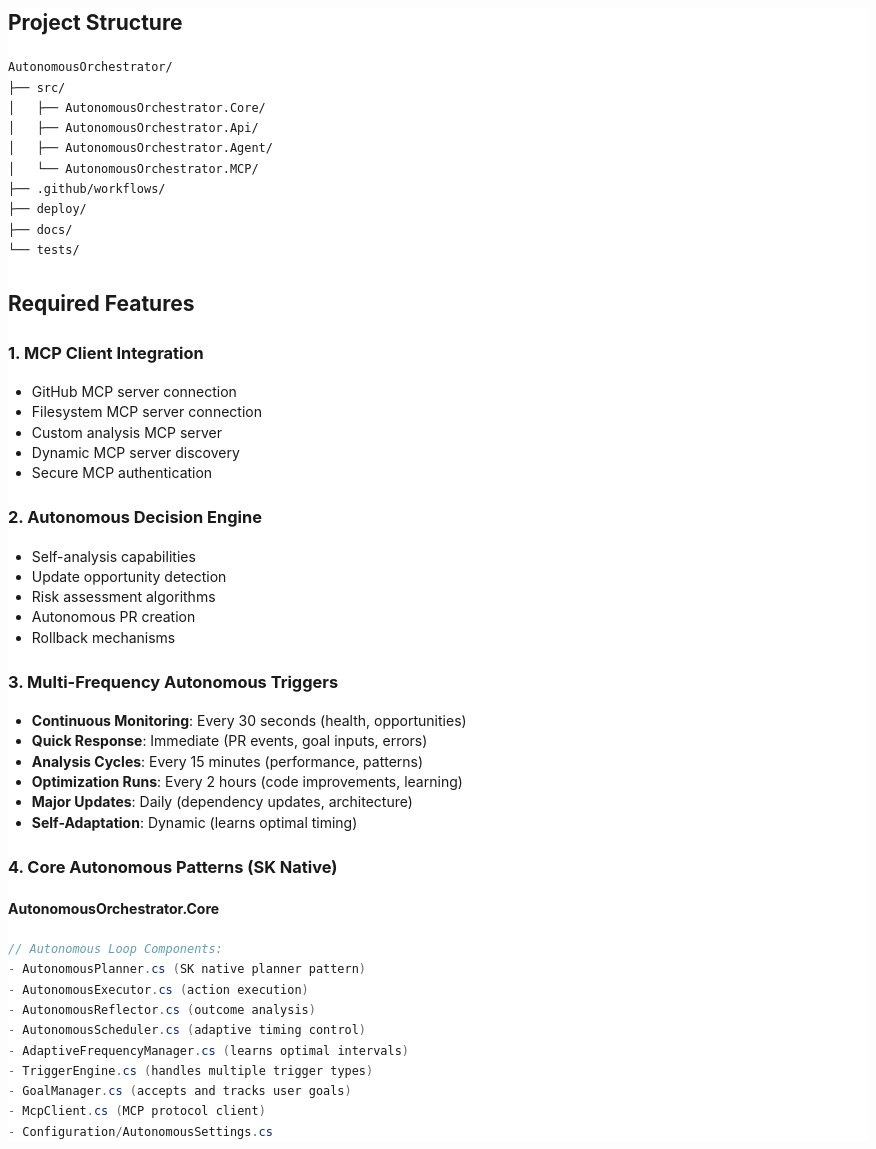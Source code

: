   ## Project Structure
  ```
  AutonomousOrchestrator/
  ├── src/
  │   ├── AutonomousOrchestrator.Core/
  │   ├── AutonomousOrchestrator.Api/  
  │   ├── AutonomousOrchestrator.Agent/
  │   └── AutonomousOrchestrator.MCP/
  ├── .github/workflows/
  ├── deploy/
  ├── docs/
  └── tests/
  ```

  ## Required Features

  ### 1. MCP Client Integration
  - GitHub MCP server connection
  - Filesystem MCP server connection  
  - Custom analysis MCP server
  - Dynamic MCP server discovery
  - Secure MCP authentication

  ### 2. Autonomous Decision Engine
  - Self-analysis capabilities
  - Update opportunity detection
  - Risk assessment algorithms
  - Autonomous PR creation
  - Rollback mechanisms

  ### 3. Multi-Frequency Autonomous Triggers
  - **Continuous Monitoring**: Every 30 seconds (health, opportunities)
  - **Quick Response**: Immediate (PR events, goal inputs, errors)
  - **Analysis Cycles**: Every 15 minutes (performance, patterns)
  - **Optimization Runs**: Every 2 hours (code improvements, learning)
  - **Major Updates**: Daily (dependency updates, architecture)
  - **Self-Adaptation**: Dynamic (learns optimal timing)

  ### 4. Core Autonomous Patterns (SK Native)

  #### AutonomousOrchestrator.Core
  ```csharp
  // Autonomous Loop Components:
  - AutonomousPlanner.cs (SK native planner pattern)
  - AutonomousExecutor.cs (action execution)
  - AutonomousReflector.cs (outcome analysis)
  - AutonomousScheduler.cs (adaptive timing control)
  - AdaptiveFrequencyManager.cs (learns optimal intervals)
  - TriggerEngine.cs (handles multiple trigger types)
  - GoalManager.cs (accepts and tracks user goals)
  - McpClient.cs (MCP protocol client)
  - Configuration/AutonomousSettings.cs
  ```
